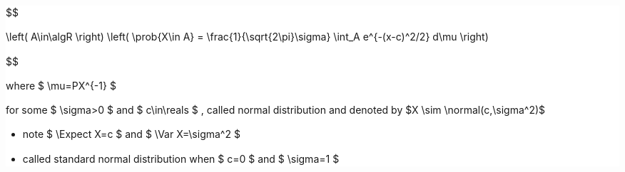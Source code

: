 $$

\left(
A\in\algR
\right)
\left(
\prob{X\in A} = \frac{1}{\sqrt{2\pi}\sigma} \int_A e^{-(x-c)^2/2} d\mu
\right)

$$

where 
$
\mu=PX^{-1}
$

for some 
$
\sigma>0
$
 and 
$
c\in\reals
$
,
called <span class="define">normal distribution</span>
and denoted by <span class="notation">$X \sim \normal(c,\sigma^2)$</span>

</div>
<ul>
<li>
	
note 
$
\Expect X=c
$
 and 
$
\Var X=\sigma^2
$


</li>
<li>
	
called <span class="define">standard normal distribution</span>
when 
$
c=0
$
 and 
$
\sigma=1
$

